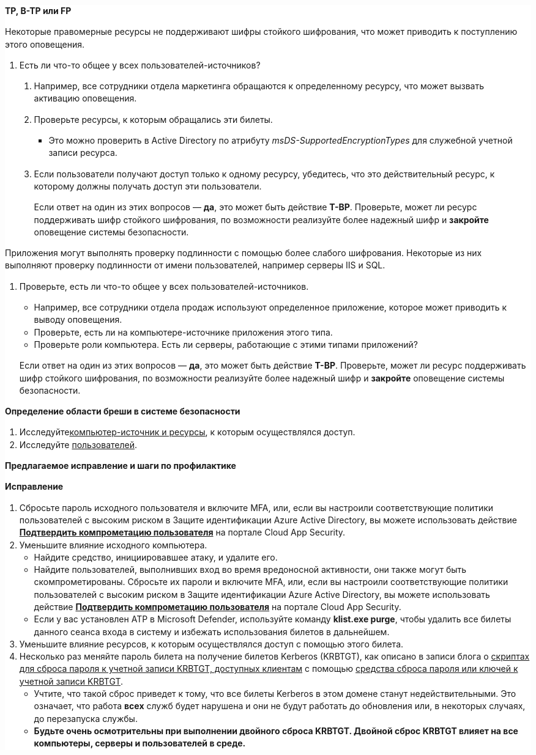 **TP, B-TP или FP**

Некоторые правомерные ресурсы не поддерживают шифры стойкого шифрования, что может приводить к поступлению этого оповещения.

1. Есть ли что-то общее у всех пользователей-источников?
   1. Например, все сотрудники отдела маркетинга обращаются к определенному ресурсу, что может вызвать активацию оповещения.
   2. Проверьте ресурсы, к которым обращались эти билеты.
      * Это можно проверить в Active Directory по атрибуту *msDS-SupportedEncryptionTypes* для служебной учетной записи ресурса.
   3. Если пользователи получают доступ только к одному ресурсу, убедитесь, что это действительный ресурс, к которому должны получать доступ эти пользователи.

      Если ответ на один из этих вопросов — **да**, это может быть действие **T-BP**. Проверьте, может ли ресурс поддерживать шифр стойкого шифрования, по возможности реализуйте более надежный шифр и **закройте** оповещение системы безопасности.

Приложения могут выполнять проверку подлинности с помощью более слабого шифрования. Некоторые из них выполняют проверку подлинности от имени пользователей, например серверы IIS и SQL.

1. Проверьте, есть ли что-то общее у всех пользователей-источников.
    - Например, все сотрудники отдела продаж используют определенное приложение, которое может приводить к выводу оповещения.
    - Проверьте, есть ли на компьютере-источнике приложения этого типа.
    - Проверьте роли компьютера.
    Есть ли серверы, работающие с этими типами приложений?

     Если ответ на один из этих вопросов — **да**, это может быть действие **T-BP**. Проверьте, может ли ресурс поддерживать шифр стойкого шифрования, по возможности реализуйте более надежный шифр и **закройте** оповещение системы безопасности.

**Определение области бреши в системе безопасности**

1. Исследуйте[компьютер-источник и ресурсы](investigate-a-computer.md), к которым осуществлялся доступ.
1. Исследуйте [пользователей](investigate-a-computer.md).

**Предлагаемое исправление и шаги по профилактике**

**Исправление**

1. Сбросьте пароль исходного пользователя и включите MFA, или, если вы настроили соответствующие политики пользователей с высоким риском в Защите идентификации Azure Active Directory, вы можете использовать действие [**Подтвердить компрометацию пользователя**](/cloud-app-security/accounts#governance-actions) на портале Cloud App Security.
1. Уменьшите влияние исходного компьютера.
    - Найдите средство, инициировавшее атаку, и удалите его.
    - Найдите пользователей, выполнивших вход во время вредоносной активности, они также могут быть скомпрометированы. Сбросьте их пароли и включите MFA, или, если вы настроили соответствующие политики пользователей с высоким риском в Защите идентификации Azure Active Directory, вы можете использовать действие [**Подтвердить компрометацию пользователя**](/cloud-app-security/accounts#governance-actions) на портале Cloud App Security.
    - Если у вас установлен ATP в Microsoft Defender, используйте команду **klist.exe purge**, чтобы удалить все билеты данного сеанса входа в систему и избежать использования билетов в дальнейшем.
1. Уменьшите влияние ресурсов, к которым осуществлялся доступ с помощью этого билета.
1. Несколько раз меняйте пароль билета на получение билетов Kerberos (KRBTGT), как описано в записи блога о [скриптах для сброса пароля к учетной записи KRBTGT, доступных клиентам](https://cloudblogs.microsoft.com/microsoftsecure/2015/02/11/krbtgt-account-password-reset-scripts-now-available-for-customers/) с помощью [средства сброса пароля или ключей к учетной записи KRBTGT](https://gallery.technet.microsoft.com/Reset-the-krbtgt-account-581a9e51).
    - Учтите, что такой сброс приведет к тому, что все билеты Kerberos в этом домене станут недействительными. Это означает, что работа **всех** служб будет нарушена и они не будут работать до обновления или, в некоторых случаях, до перезапуска службы.
    - **Будьте очень осмотрительны при выполнении двойного сброса KRBTGT. Двойной сброс KRBTGT влияет на все компьютеры, серверы и пользователей в среде.**
